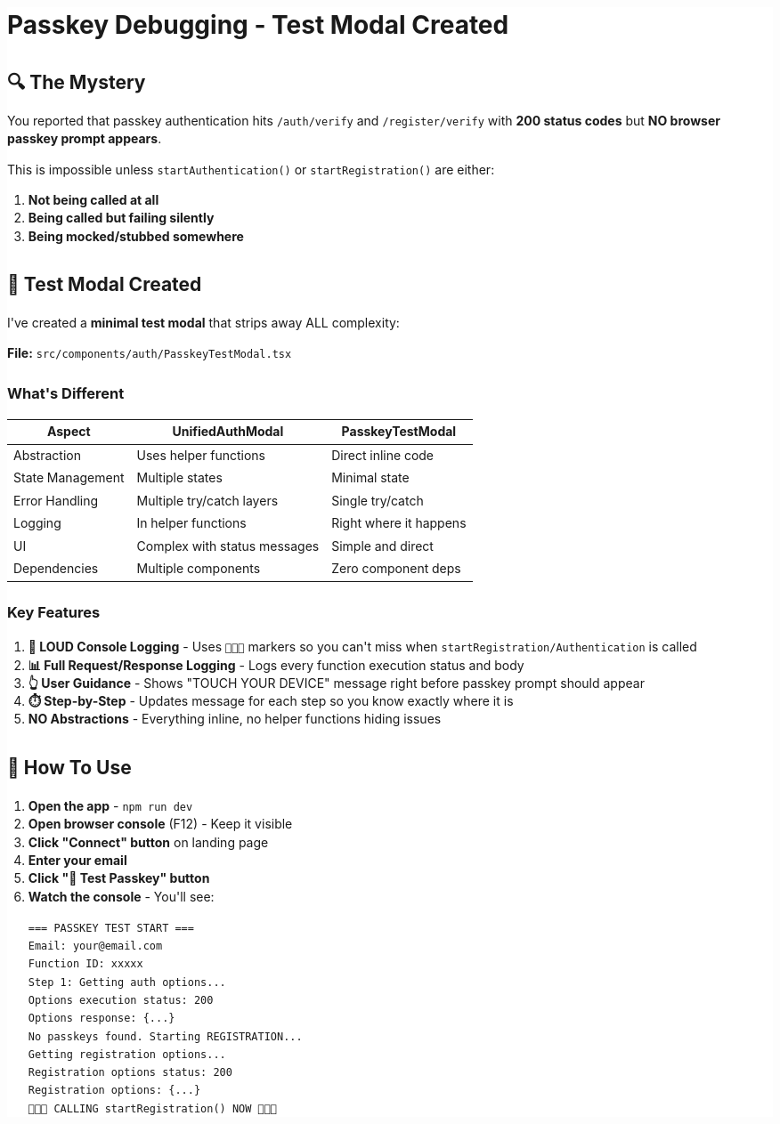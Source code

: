 # Passkey Debugging - Test Modal Created

## 🔍 The Mystery

You reported that passkey authentication hits `/auth/verify` and `/register/verify` with **200 status codes** but **NO browser passkey prompt appears**.

This is impossible unless `startAuthentication()` or `startRegistration()` are either:
1. **Not being called at all**
2. **Being called but failing silently**
3. **Being mocked/stubbed somewhere**

## 🧪 Test Modal Created

I've created a **minimal test modal** that strips away ALL complexity:

**File:** `src/components/auth/PasskeyTestModal.tsx`

### What's Different

| Aspect | UnifiedAuthModal | PasskeyTestModal |
|--------|------------------|------------------|
| Abstraction | Uses helper functions | Direct inline code |
| State Management | Multiple states | Minimal state |
| Error Handling | Multiple try/catch layers | Single try/catch |
| Logging | In helper functions | Right where it happens |
| UI | Complex with status messages | Simple and direct |
| Dependencies | Multiple components | Zero component deps |

### Key Features

1. **🚨 LOUD Console Logging** - Uses `🚨🚨🚨` markers so you can't miss when `startRegistration/Authentication` is called
2. **📊 Full Request/Response Logging** - Logs every function execution status and body
3. **👆 User Guidance** - Shows "TOUCH YOUR DEVICE" message right before passkey prompt should appear
4. **⏱️ Step-by-Step** - Updates message for each step so you know exactly where it is
5. **NO Abstractions** - Everything inline, no helper functions hiding issues

## 🎯 How To Use

1. **Open the app** - `npm run dev`
2. **Open browser console** (F12) - Keep it visible
3. **Click "Connect" button** on landing page
4. **Enter your email**
5. **Click "🔐 Test Passkey" button**
6. **Watch the console** - You'll see:
   ```
   === PASSKEY TEST START ===
   Email: your@email.com
   Function ID: xxxxx
   Step 1: Getting auth options...
   Options execution status: 200
   Options response: {...}
   No passkeys found. Starting REGISTRATION...
   Getting registration options...
   Registration options status: 200
   Registration options: {...}
   🚨🚨🚨 CALLING startRegistration() NOW 🚨🚨🚨
   ```
